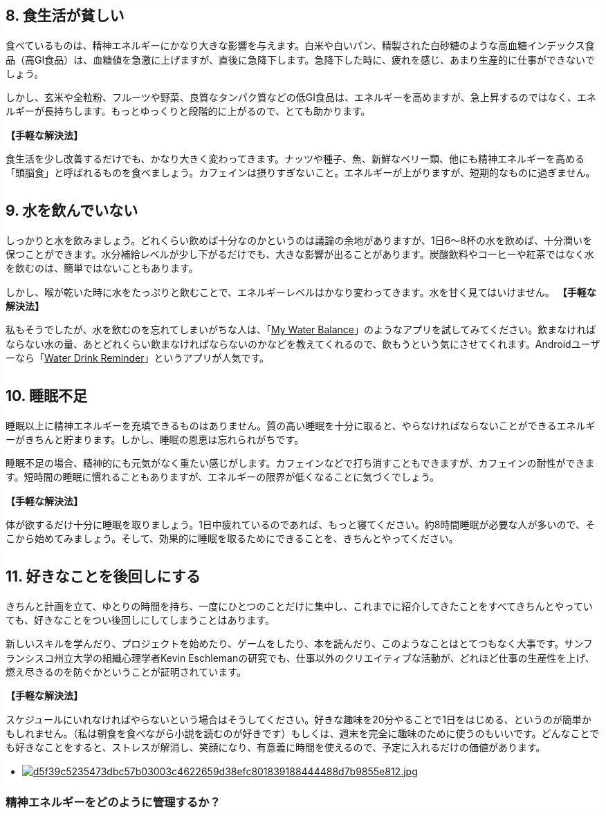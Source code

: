 ## 8. 食生活が貧しい

食べているものは、精神エネルギーにかなり大きな影響を与えます。白米や白いパン、精製された白砂糖のような高血糖インデックス食品（高GI食品）は、血糖値を急激に上げますが、直後に急降下します。急降下した時に、疲れを感じ、あまり生産的に仕事ができないでしょう。

しかし、玄米や全粒粉、フルーツや野菜、良質なタンパク質などの低GI食品は、エネルギーを高めますが、急上昇するのではなく、エネルギーが長持ちします。もっとゆっくりと段階的に上がるので、とても助かります。

**【手軽な解決法】**

食生活を少し改善するだけでも、かなり大きく変わってきます。ナッツや種子、魚、新鮮なベリー類、他にも精神エネルギーを高める「頭脳食」と呼ばれるものを食べましょう。カフェインは摂りすぎないこと。エネルギーが上がりますが、短期的なものに過ぎません。

## 9. 水を飲んでいない

しっかりと水を飲みましょう。どれくらい飲めば十分なのかというのは議論の余地がありますが、1日6〜8杯の水を飲めば、十分潤いを保つことができます。水分補給レベルが少し下がるだけでも、大きな影響が出ることがあります。炭酸飲料やコーヒーや紅茶ではなく水を飲むのは、簡単ではないこともあります。

しかし、喉が乾いた時に水をたっぷりと飲むことで、エネルギーレベルはかなり変わってきます。水を甘く見てはいけません。
**【手軽な解決法】**

私もそうでしたが、水を飲むのを忘れてしまいがちな人は、「[My Water Balance](https://itunes.apple.com/us/app/my-water-balance-daily-drink-tracker-reminder/id964748094?uo=8&at=10l7an)」のようなアプリを試してみてください。飲まなければならない水の量、あとどれくらい飲まなければならないのかなどを教えてくれるので、飲もうという気にさせてくれます。Androidユーザーなら「[Water Drink Reminder](https://play.google.com/store/apps/details?id=com.northpark.drinkwater)」というアプリが人気です。

## 10. 睡眠不足

睡眠以上に精神エネルギーを充填できるものはありません。質の高い睡眠を十分に取ると、やらなければならないことができるエネルギーがきちんと貯まります。しかし、睡眠の恩恵は忘れられがちです。

睡眠不足の場合、精神的にも元気がなく重たい感じがします。カフェインなどで打ち消すこともできますが、カフェインの耐性ができます。短時間の睡眠に慣れることもありますが、エネルギーの限界が低くなることに気づくでしょう。

**【手軽な解決法】**

体が欲するだけ十分に睡眠を取りましょう。1日中疲れているのであれば、もっと寝てください。約8時間睡眠が必要な人が多いので、そこから始めてみましょう。そして、効果的に睡眠を取るためにできることを、きちんとやってください。

## 11. 好きなことを後回しにする

きちんと計画を立て、ゆとりの時間を持ち、一度にひとつのことだけに集中し、これまでに紹介してきたことをすべてきちんとやっていても、好きなことをつい後回しにしてしまうことはあります。

新しいスキルを学んだり、プロジェクトを始めたり、ゲームをしたり、本を読んだり、このようなことはとてつもなく大事です。サンフランシスコ州立大学の組織心理学者Kevin Eschlemanの研究でも、仕事以外のクリエイティブな活動が、どれほど仕事の生産性を上げ、燃え尽きるのを防ぐかということが証明されています。

**【手軽な解決法】**

スケジュールにいれなければやらないという場合はそうしてください。好きな趣味を20分やることで1日をはじめる、というのが簡単かもしれません。（私は朝食を食べながら小説を読むのが好きです）もしくは、週末を完全に趣味のために使うのもいいです。どんなことでも好きなことをすると、ストレスが解消し、笑顔になり、有意義に時間を使えるので、予定に入れるだけの価値があります。

- [ ![d5f39c5235473dbc57b03003c4622659d38efc801839188444488d7b9855e812.jpg](../_resources/d5f39c5235473dbc57b03003c4622659d38efc801839188444488d7b9855e812.jpg)](http://www.lifehacker.jp/2018/03/microsoft_work_space.html)

### 精神エネルギーをどのように管理するか？
